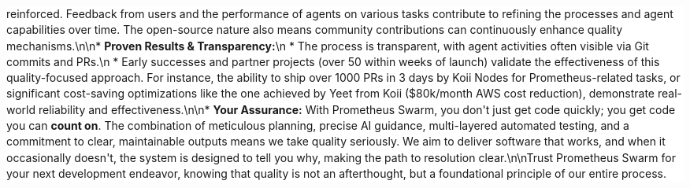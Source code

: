 reinforced. Feedback from users and the performance of agents on various tasks contribute to refining the processes and agent capabilities over time. The open-source nature also means community contributions can continuously enhance quality mechanisms.\n\n*   **Proven Results & Transparency:**\n    *   The process is transparent, with agent activities often visible via Git commits and PRs.\n    *   Early successes and partner projects (over 50 within weeks of launch) validate the effectiveness of this quality-focused approach. For instance, the ability to ship over 1000 PRs in 3 days by Koii Nodes for Prometheus-related tasks, or significant cost-saving optimizations like the one achieved by Yeet from Koii (\$80k/month AWS cost reduction), demonstrate real-world reliability and effectiveness.\n\n*   **Your Assurance:** With Prometheus Swarm, you don't just get code quickly; you get code you can **count on**. The combination of meticulous planning, precise AI guidance, multi-layered automated testing, and a commitment to clear, maintainable outputs means we take quality seriously. We aim to deliver software that works, and when it occasionally doesn't, the system is designed to tell you why, making the path to resolution clear.\n\nTrust Prometheus Swarm for your next development endeavor, knowing that quality is not an afterthought, but a foundational principle of our entire process. 